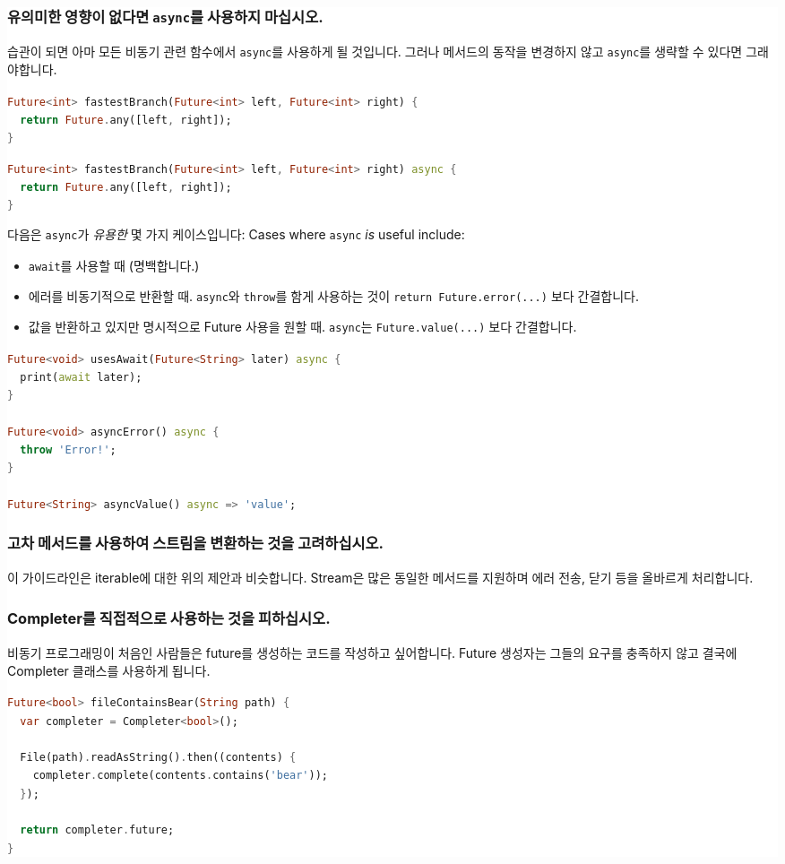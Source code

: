 ### 유의미한 영향이 없다면 `async`를 사용하지 마십시오.

습관이 되면 아마 모든 비동기 관련 함수에서 `async`를 사용하게 될 것입니다.
그러나 메서드의 동작을 변경하지 않고 `async`를 생략할 수 있다면 그래야합니다.

<?code-excerpt "usage_good.dart (unnecessary-async)"?>
```dart tag=good
Future<int> fastestBranch(Future<int> left, Future<int> right) {
  return Future.any([left, right]);
}
```

<?code-excerpt "usage_bad.dart (unnecessary-async)"?>
```dart tag=bad
Future<int> fastestBranch(Future<int> left, Future<int> right) async {
  return Future.any([left, right]);
}
```

다음은 `async`가 *유용한* 몇 가지 케이스입니다:
Cases where `async` *is* useful include:

* `await`를 사용할 때 (명백합니다.)

* 에러를 비동기적으로 반환할 때. `async`와 `throw`를 함게 사용하는 것이
  `return Future.error(...)` 보다 간결합니다.

* 값을 반환하고 있지만 명시적으로 Future 사용을 원할 때.
  `async`는 `Future.value(...)` 보다 간결합니다.

<?code-excerpt "usage_good.dart (async)"?>
```dart tag=good
Future<void> usesAwait(Future<String> later) async {
  print(await later);
}

Future<void> asyncError() async {
  throw 'Error!';
}

Future<String> asyncValue() async => 'value';
```

### 고차 메서드를 사용하여 스트림을 변환하는 것을 고려하십시오.

이 가이드라인은 iterable에 대한 위의 제안과 비슷합니다. Stream은 많은 동일한 메서드를
지원하며 에러 전송, 닫기 등을 올바르게 처리합니다.

### Completer를 직접적으로 사용하는 것을 피하십시오.

비동기 프로그래밍이 처음인 사람들은 future를 생성하는 코드를 작성하고 싶어합니다.
Future 생성자는 그들의 요구를 충족하지 않고 결국에 Completer 클래스를 사용하게 됩니다.

<?code-excerpt "usage_bad.dart (avoid-completer)"?>
```dart tag=bad
Future<bool> fileContainsBear(String path) {
  var completer = Completer<bool>();

  File(path).readAsString().then((contents) {
    completer.complete(contents.contains('bear'));
  });

  return completer.future;
}
```


[discouraged]: /effective-dart/style#dont-explicitly-name-libraries
[package guide]: /tools/pub/package-layout
[can't be type promoted]: /tools/non-promotion-reasons
[private]: /effective-dart/design#prefer-making-declarations-private
[final]: /effective-dart/design#prefer-making-fields-and-top-level-variables-final
[null-check pattern]: /language/pattern-types#null-check
[`final`]: /effective-dart/usage#do-follow-a-consistent-rule-for-var-and-final-on-local-variables
[use `!`]: /null-safety/understanding-null-safety#non-null-assertion-operator
[spread]: /language/collections#spread-operators
[control]: /language/collections#control-flow-operators
[iterable]: {{site.dart-api}}/{{site.sdkInfo.channel}}/dart-core/Iterable-class.html
[where-type]: {{site.dart-api}}/{{site.sdkInfo.channel}}/dart-core/Iterable/whereType.html
[list-from]: {{site.dart-api}}/{{site.sdkInfo.channel}}/dart-core/List/List.from.html
[then]: {{site.dart-api}}/{{site.sdkInfo.channel}}/dart-async/Future/then.html
[pokemon]: https://blog.codinghorror.com/new-programming-jargon/
[Error]: {{site.dart-api}}/{{site.sdkInfo.channel}}/dart-core/Error-class.html
[StackOverflowError]: {{site.dart-api}}/{{site.sdkInfo.channel}}/dart-core/StackOverflowError-class.html
[OutOfMemoryError]: {{site.dart-api}}/{{site.sdkInfo.channel}}/dart-core/OutOfMemoryError-class.html
[ArgumentError]: {{site.dart-api}}/{{site.sdkInfo.channel}}/dart-core/ArgumentError-class.html
[AssertionError]: {{site.dart-api}}/{{site.sdkInfo.channel}}/dart-core/AssertionError-class.html
[Exception]: {{site.dart-api}}/{{site.sdkInfo.channel}}/dart-core/Exception-class.html